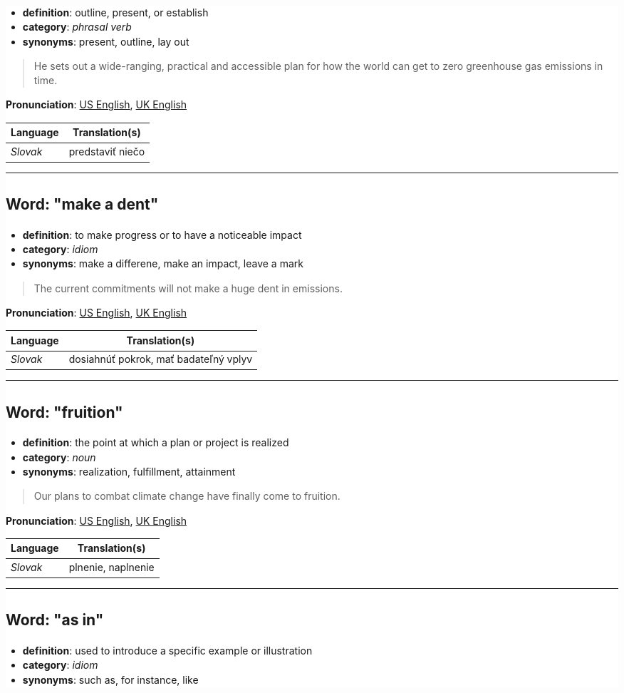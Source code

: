* **definition**: outline, present, or establish
* **category**: *phrasal verb*
* **synonyms**: present, outline, lay out

> He sets out a wide-ranging, practical and accessible plan for how the world can get to zero greenhouse gas emissions in time.

**Pronunciation**: [US English](https://youglish.com/pronounce/set%20out%20something/english/us), [UK English](https://youglish.com/pronounce/set%20out%20something/english/uk)

| Language | Translation(s) |
| -------- | ------------ |
| *Slovak* | predstaviť niečo |

---

## Word: "make a dent"

* **definition**: to make progress or to have a noticeable impact
* **category**: *idiom*
* **synonyms**: make a differene, make an impact, leave a mark

> The current commitments will not make a huge dent in emissions.

**Pronunciation**: [US English](https://youglish.com/pronounce/make%20a%20dent/english/us), [UK English](https://youglish.com/pronounce/make%20a%20dent/english/uk)

| Language | Translation(s) |
| -------- | ------------ |
| *Slovak* | dosiahnúť pokrok, mať badateľný vplyv |

---

## Word: "fruition"

* **definition**: the point at which a plan or project is realized
* **category**: *noun*
* **synonyms**: realization, fulfillment, attainment

> Our plans to combat climate change have finally come to fruition.

**Pronunciation**: [US English](https://youglish.com/pronounce/fruition/english/us), [UK English](https://youglish.com/pronounce/fruition/english/uk)

| Language | Translation(s) |
| -------- | ------------ |
| *Slovak* | plnenie, naplnenie |

---

## Word: "as in"

* **definition**: used to introduce a specific example or illustration
* **category**: *idiom*
* **synonyms**: such as, for instance, like
